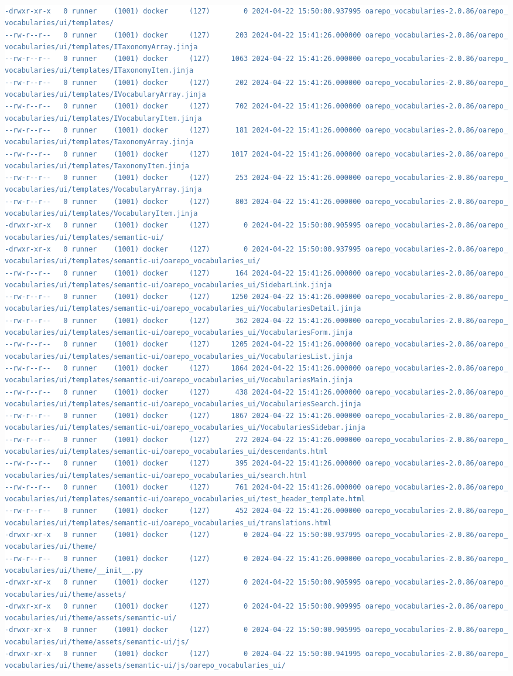 ```diff
-drwxr-xr-x   0 runner    (1001) docker     (127)        0 2024-04-22 15:50:00.937995 oarepo_vocabularies-2.0.86/oarepo_vocabularies/ui/templates/
--rw-r--r--   0 runner    (1001) docker     (127)      203 2024-04-22 15:41:26.000000 oarepo_vocabularies-2.0.86/oarepo_vocabularies/ui/templates/ITaxonomyArray.jinja
--rw-r--r--   0 runner    (1001) docker     (127)     1063 2024-04-22 15:41:26.000000 oarepo_vocabularies-2.0.86/oarepo_vocabularies/ui/templates/ITaxonomyItem.jinja
--rw-r--r--   0 runner    (1001) docker     (127)      202 2024-04-22 15:41:26.000000 oarepo_vocabularies-2.0.86/oarepo_vocabularies/ui/templates/IVocabularyArray.jinja
--rw-r--r--   0 runner    (1001) docker     (127)      702 2024-04-22 15:41:26.000000 oarepo_vocabularies-2.0.86/oarepo_vocabularies/ui/templates/IVocabularyItem.jinja
--rw-r--r--   0 runner    (1001) docker     (127)      181 2024-04-22 15:41:26.000000 oarepo_vocabularies-2.0.86/oarepo_vocabularies/ui/templates/TaxonomyArray.jinja
--rw-r--r--   0 runner    (1001) docker     (127)     1017 2024-04-22 15:41:26.000000 oarepo_vocabularies-2.0.86/oarepo_vocabularies/ui/templates/TaxonomyItem.jinja
--rw-r--r--   0 runner    (1001) docker     (127)      253 2024-04-22 15:41:26.000000 oarepo_vocabularies-2.0.86/oarepo_vocabularies/ui/templates/VocabularyArray.jinja
--rw-r--r--   0 runner    (1001) docker     (127)      803 2024-04-22 15:41:26.000000 oarepo_vocabularies-2.0.86/oarepo_vocabularies/ui/templates/VocabularyItem.jinja
-drwxr-xr-x   0 runner    (1001) docker     (127)        0 2024-04-22 15:50:00.905995 oarepo_vocabularies-2.0.86/oarepo_vocabularies/ui/templates/semantic-ui/
-drwxr-xr-x   0 runner    (1001) docker     (127)        0 2024-04-22 15:50:00.937995 oarepo_vocabularies-2.0.86/oarepo_vocabularies/ui/templates/semantic-ui/oarepo_vocabularies_ui/
--rw-r--r--   0 runner    (1001) docker     (127)      164 2024-04-22 15:41:26.000000 oarepo_vocabularies-2.0.86/oarepo_vocabularies/ui/templates/semantic-ui/oarepo_vocabularies_ui/SidebarLink.jinja
--rw-r--r--   0 runner    (1001) docker     (127)     1250 2024-04-22 15:41:26.000000 oarepo_vocabularies-2.0.86/oarepo_vocabularies/ui/templates/semantic-ui/oarepo_vocabularies_ui/VocabulariesDetail.jinja
--rw-r--r--   0 runner    (1001) docker     (127)      362 2024-04-22 15:41:26.000000 oarepo_vocabularies-2.0.86/oarepo_vocabularies/ui/templates/semantic-ui/oarepo_vocabularies_ui/VocabulariesForm.jinja
--rw-r--r--   0 runner    (1001) docker     (127)     1205 2024-04-22 15:41:26.000000 oarepo_vocabularies-2.0.86/oarepo_vocabularies/ui/templates/semantic-ui/oarepo_vocabularies_ui/VocabulariesList.jinja
--rw-r--r--   0 runner    (1001) docker     (127)     1864 2024-04-22 15:41:26.000000 oarepo_vocabularies-2.0.86/oarepo_vocabularies/ui/templates/semantic-ui/oarepo_vocabularies_ui/VocabulariesMain.jinja
--rw-r--r--   0 runner    (1001) docker     (127)      438 2024-04-22 15:41:26.000000 oarepo_vocabularies-2.0.86/oarepo_vocabularies/ui/templates/semantic-ui/oarepo_vocabularies_ui/VocabulariesSearch.jinja
--rw-r--r--   0 runner    (1001) docker     (127)     1867 2024-04-22 15:41:26.000000 oarepo_vocabularies-2.0.86/oarepo_vocabularies/ui/templates/semantic-ui/oarepo_vocabularies_ui/VocabulariesSidebar.jinja
--rw-r--r--   0 runner    (1001) docker     (127)      272 2024-04-22 15:41:26.000000 oarepo_vocabularies-2.0.86/oarepo_vocabularies/ui/templates/semantic-ui/oarepo_vocabularies_ui/descendants.html
--rw-r--r--   0 runner    (1001) docker     (127)      395 2024-04-22 15:41:26.000000 oarepo_vocabularies-2.0.86/oarepo_vocabularies/ui/templates/semantic-ui/oarepo_vocabularies_ui/search.html
--rw-r--r--   0 runner    (1001) docker     (127)      761 2024-04-22 15:41:26.000000 oarepo_vocabularies-2.0.86/oarepo_vocabularies/ui/templates/semantic-ui/oarepo_vocabularies_ui/test_header_template.html
--rw-r--r--   0 runner    (1001) docker     (127)      452 2024-04-22 15:41:26.000000 oarepo_vocabularies-2.0.86/oarepo_vocabularies/ui/templates/semantic-ui/oarepo_vocabularies_ui/translations.html
-drwxr-xr-x   0 runner    (1001) docker     (127)        0 2024-04-22 15:50:00.937995 oarepo_vocabularies-2.0.86/oarepo_vocabularies/ui/theme/
--rw-r--r--   0 runner    (1001) docker     (127)        0 2024-04-22 15:41:26.000000 oarepo_vocabularies-2.0.86/oarepo_vocabularies/ui/theme/__init__.py
-drwxr-xr-x   0 runner    (1001) docker     (127)        0 2024-04-22 15:50:00.905995 oarepo_vocabularies-2.0.86/oarepo_vocabularies/ui/theme/assets/
-drwxr-xr-x   0 runner    (1001) docker     (127)        0 2024-04-22 15:50:00.909995 oarepo_vocabularies-2.0.86/oarepo_vocabularies/ui/theme/assets/semantic-ui/
-drwxr-xr-x   0 runner    (1001) docker     (127)        0 2024-04-22 15:50:00.905995 oarepo_vocabularies-2.0.86/oarepo_vocabularies/ui/theme/assets/semantic-ui/js/
-drwxr-xr-x   0 runner    (1001) docker     (127)        0 2024-04-22 15:50:00.941995 oarepo_vocabularies-2.0.86/oarepo_vocabularies/ui/theme/assets/semantic-ui/js/oarepo_vocabularies_ui/
```